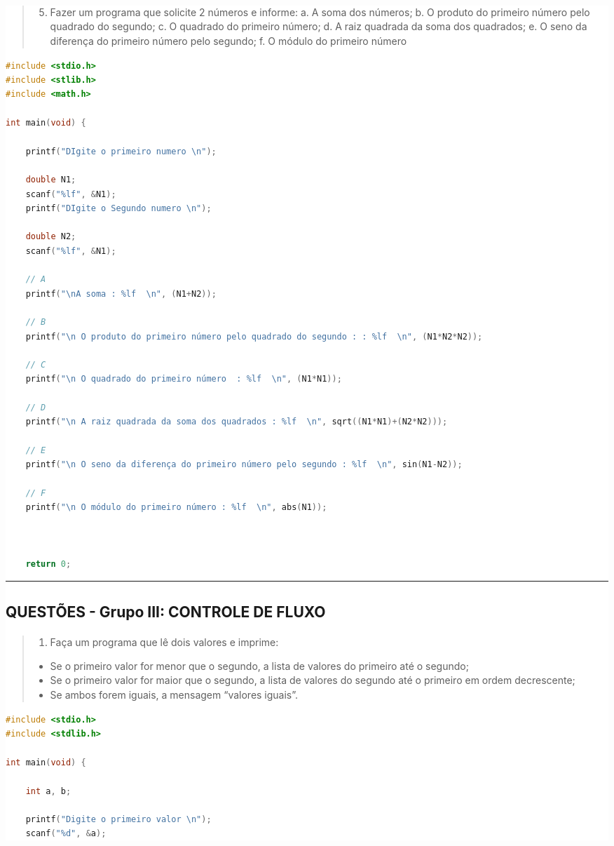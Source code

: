 > 5. Fazer um programa que solicite 2 números e informe:
>    a. A soma dos números;
>    b. O produto do primeiro número pelo quadrado do segundo;
>    c. O quadrado do primeiro número;
>    d. A raiz quadrada da soma dos quadrados;
>    e. O seno da diferença do primeiro número pelo segundo;
>    f. O módulo do primeiro número
```C
#include <stdio.h>
#include <stlib.h>
#include <math.h>

int main(void) {

    printf("DIgite o primeiro numero \n");
    
    double N1;
    scanf("%lf", &N1);
    printf("DIgite o Segundo numero \n");
    
    double N2;
    scanf("%lf", &N1);

    // A
    printf("\nA soma : %lf  \n", (N1+N2));
    
    // B
    printf("\n O produto do primeiro número pelo quadrado do segundo : : %lf  \n", (N1*N2*N2));

    // C
    printf("\n O quadrado do primeiro número  : %lf  \n", (N1*N1));

    // D
    printf("\n A raiz quadrada da soma dos quadrados : %lf  \n", sqrt((N1*N1)+(N2*N2)));

    // E
    printf("\n O seno da diferença do primeiro número pelo segundo : %lf  \n", sin(N1-N2));

    // F
    printf("\n O módulo do primeiro número : %lf  \n", abs(N1));
   
 

    return 0;
```
---

## QUESTÕES - Grupo III: CONTROLE DE FLUXO

> 1. Faça um programa que lê dois valores e imprime:
> * Se o primeiro valor for menor que o segundo, a lista de valores do primeiro até o segundo;
> * Se o primeiro valor for maior que o segundo, a lista de valores do segundo até o primeiro em ordem decrescente;
> * Se ambos forem iguais, a mensagem “valores iguais”.
```C
#include <stdio.h>
#include <stdlib.h>

int main(void) {

    int a, b;

    printf("Digite o primeiro valor \n");
    scanf("%d", &a);
```